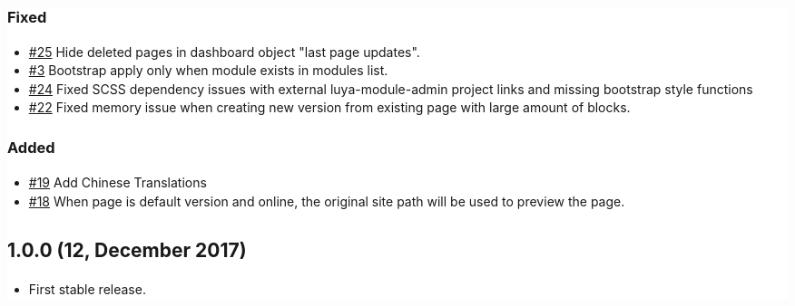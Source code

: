 ### Fixed

+ [#25](https://github.com/luyadev/luya-module-cms/issues/25) Hide deleted pages in dashboard object "last page updates".
+ [#3](https://github.com/luyadev/luya-module-cms/issues/3) Bootstrap apply only when module exists in modules list.
+ [#24](https://github.com/luyadev/luya-module-cms/issues/24) Fixed SCSS dependency issues with external luya-module-admin project links and missing bootstrap style functions
+ [#22](https://github.com/luyadev/luya-module-cms/issues/22) Fixed memory issue when creating new version from existing page with large amount of blocks.

### Added

+ [#19](https://github.com/luyadev/luya-module-cms/pull/19) Add Chinese Translations
+ [#18](https://github.com/luyadev/luya-module-cms/issues/18) When page is default version and online, the original site path will be used to preview the page.

## 1.0.0 (12, December 2017)

- First stable release.
